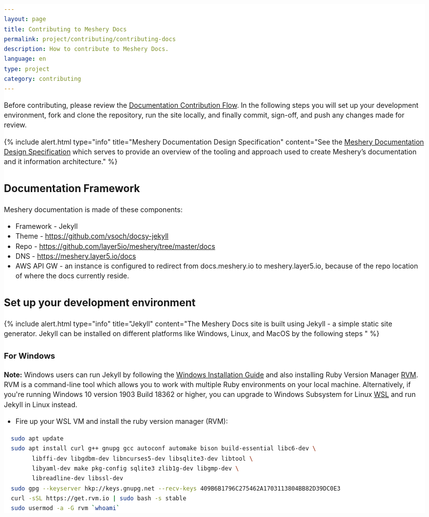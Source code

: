 ```yaml
---
layout: page
title: Contributing to Meshery Docs
permalink: project/contributing/contributing-docs
description: How to contribute to Meshery Docs.
language: en
type: project
category: contributing
---
```


Before contributing, please review the [Documentation Contribution Flow](https://github.com/layer5io/meshery/blob/master/CONTRIBUTING.md#documentation-contribution-flow). In the following steps you will set up your development environment, fork and clone the repository, run the site locally, and finally commit, sign-off, and push any changes made for review.

{% include alert.html type="info" title="Meshery Documentation Design Specification" content="See the <a href='https://docs.google.com/document/d/17guuaxb0xsfutBCzyj2CT6OZiFnMu9w4PzoILXhRXSo/edit#'>Meshery Documentation Design Specification</a> which serves to provide an overview of the tooling and approach used to create Meshery’s documentation and it information architecture." %}

## Documentation Framework

Meshery documentation is made of these components:

- Framework - Jekyll
- Theme - https://github.com/vsoch/docsy-jekyll
- Repo - https://github.com/layer5io/meshery/tree/master/docs
- DNS - https://meshery.layer5.io/docs
- AWS API GW - an instance is configured to redirect from docs.meshery.io to meshery.layer5.io, because of the repo location of where the docs currently reside.

## Set up your development environment

{% include alert.html type="info" title="Jekyll" content="The Meshery Docs site is built using Jekyll - a simple static site generator. Jekyll can be installed on different platforms like Windows, Linux, and MacOS by the following steps " %}

### For Windows

**Note:** Windows users can run Jekyll by following the [Windows Installation Guide](https://jekyllrb.com/docs/installation/windows/) and also installing Ruby Version Manager [RVM](https://rvm.io). RVM is a command-line tool which allows you to work with multiple Ruby environments on your local machine. Alternatively, if you're running Windows 10 version 1903 Build 18362 or higher, you can upgrade to Windows Subsystem for Linux [WSL](https://docs.microsoft.com/en-us/windows/wsl/install-win10) and run Jekyll in Linux instead.

- Fire up your WSL VM and install the ruby version manager (RVM):

```bash
  sudo apt update
  sudo apt install curl g++ gnupg gcc autoconf automake bison build-essential libc6-dev \
    	libffi-dev libgdbm-dev libncurses5-dev libsqlite3-dev libtool \
    	libyaml-dev make pkg-config sqlite3 zlib1g-dev libgmp-dev \
    	libreadline-dev libssl-dev
  sudo gpg --keyserver hkp://keys.gnupg.net --recv-keys 409B6B1796C275462A1703113804BB82D39DC0E3
  curl -sSL https://get.rvm.io | sudo bash -s stable
  sudo usermod -a -G rvm `whoami`
```
